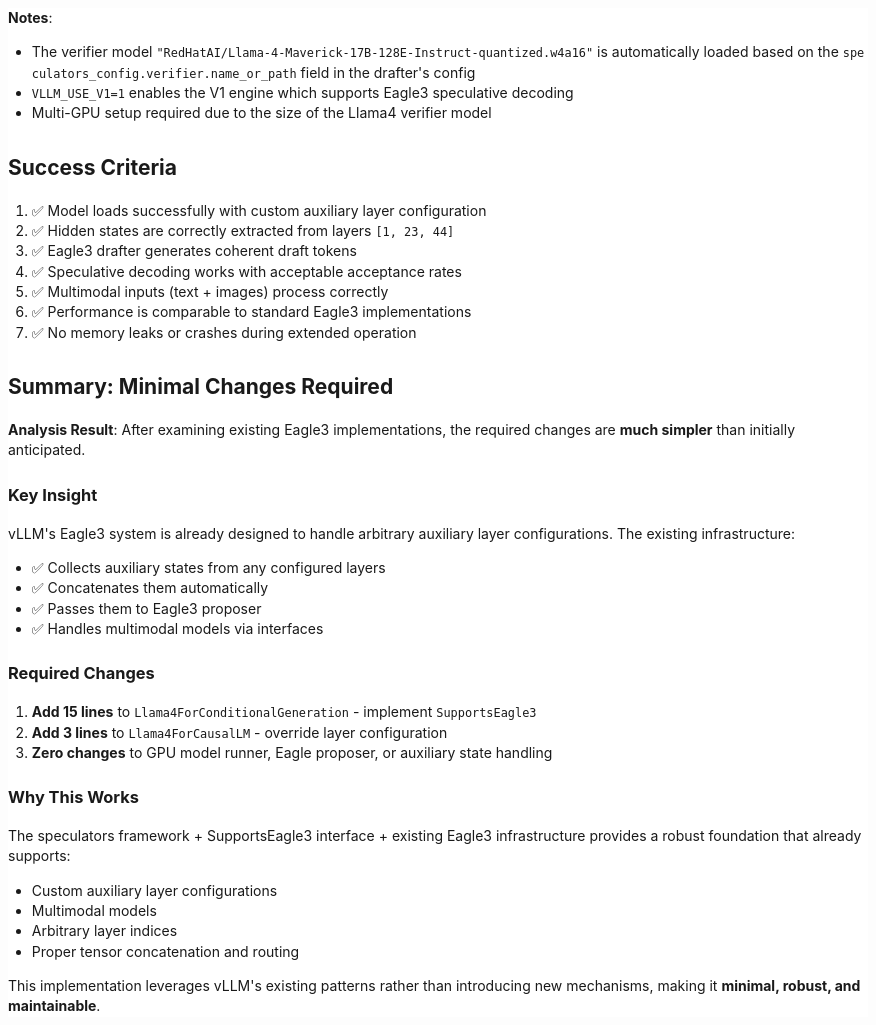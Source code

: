 **Notes**:
- The verifier model `"RedHatAI/Llama-4-Maverick-17B-128E-Instruct-quantized.w4a16"` is automatically loaded based on the `speculators_config.verifier.name_or_path` field in the drafter's config
- `VLLM_USE_V1=1` enables the V1 engine which supports Eagle3 speculative decoding
- Multi-GPU setup required due to the size of the Llama4 verifier model

## Success Criteria

1. ✅ Model loads successfully with custom auxiliary layer configuration
2. ✅ Hidden states are correctly extracted from layers `[1, 23, 44]`
3. ✅ Eagle3 drafter generates coherent draft tokens
4. ✅ Speculative decoding works with acceptable acceptance rates
5. ✅ Multimodal inputs (text + images) process correctly
6. ✅ Performance is comparable to standard Eagle3 implementations
7. ✅ No memory leaks or crashes during extended operation

## Summary: Minimal Changes Required

**Analysis Result**: After examining existing Eagle3 implementations, the required changes are **much simpler** than initially anticipated.

### **Key Insight**
vLLM's Eagle3 system is already designed to handle arbitrary auxiliary layer configurations. The existing infrastructure:
- ✅ Collects auxiliary states from any configured layers
- ✅ Concatenates them automatically
- ✅ Passes them to Eagle3 proposer
- ✅ Handles multimodal models via interfaces

### **Required Changes**
1. **Add 15 lines** to `Llama4ForConditionalGeneration` - implement `SupportsEagle3`
2. **Add 3 lines** to `Llama4ForCausalLM` - override layer configuration
3. **Zero changes** to GPU model runner, Eagle proposer, or auxiliary state handling

### **Why This Works**
The speculators framework + SupportsEagle3 interface + existing Eagle3 infrastructure provides a robust foundation that already supports:
- Custom auxiliary layer configurations
- Multimodal models
- Arbitrary layer indices
- Proper tensor concatenation and routing

This implementation leverages vLLM's existing patterns rather than introducing new mechanisms, making it **minimal, robust, and maintainable**.